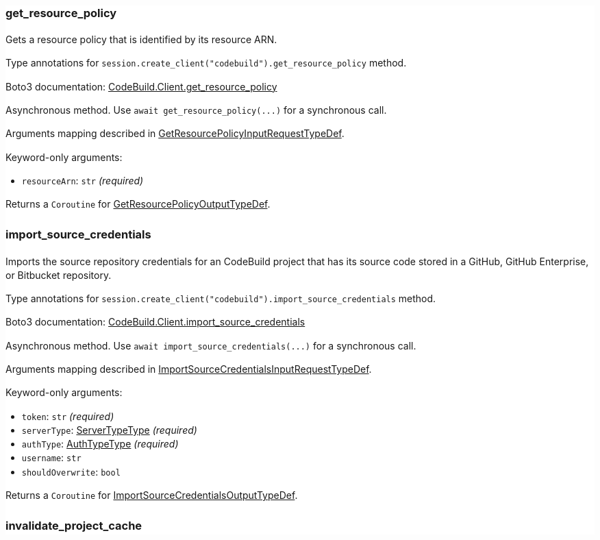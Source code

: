 ### get_resource_policy

Gets a resource policy that is identified by its resource ARN.

Type annotations for `session.create_client("codebuild").get_resource_policy`
method.

Boto3 documentation:
[CodeBuild.Client.get_resource_policy](https://boto3.amazonaws.com/v1/documentation/api/latest/reference/services/codebuild.html#CodeBuild.Client.get_resource_policy)

Asynchronous method. Use `await get_resource_policy(...)` for a synchronous
call.

Arguments mapping described in
[GetResourcePolicyInputRequestTypeDef](./type_defs.md#getresourcepolicyinputrequesttypedef).

Keyword-only arguments:

- `resourceArn`: `str` *(required)*

Returns a `Coroutine` for
[GetResourcePolicyOutputTypeDef](./type_defs.md#getresourcepolicyoutputtypedef).

<a id="import_source_credentials"></a>

### import_source_credentials

Imports the source repository credentials for an CodeBuild project that has its
source code stored in a GitHub, GitHub Enterprise, or Bitbucket repository.

Type annotations for
`session.create_client("codebuild").import_source_credentials` method.

Boto3 documentation:
[CodeBuild.Client.import_source_credentials](https://boto3.amazonaws.com/v1/documentation/api/latest/reference/services/codebuild.html#CodeBuild.Client.import_source_credentials)

Asynchronous method. Use `await import_source_credentials(...)` for a
synchronous call.

Arguments mapping described in
[ImportSourceCredentialsInputRequestTypeDef](./type_defs.md#importsourcecredentialsinputrequesttypedef).

Keyword-only arguments:

- `token`: `str` *(required)*
- `serverType`: [ServerTypeType](./literals.md#servertypetype) *(required)*
- `authType`: [AuthTypeType](./literals.md#authtypetype) *(required)*
- `username`: `str`
- `shouldOverwrite`: `bool`

Returns a `Coroutine` for
[ImportSourceCredentialsOutputTypeDef](./type_defs.md#importsourcecredentialsoutputtypedef).

<a id="invalidate_project_cache"></a>

### invalidate_project_cache
